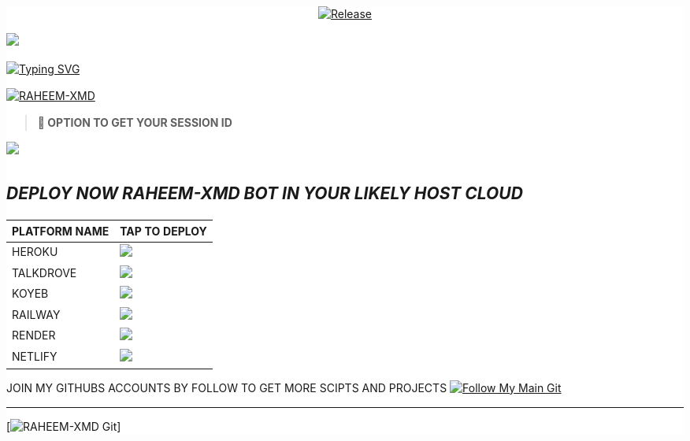 <p align="center">
  <a href="https://github.com/Raheem-cm/RAHEEM-XMD"><img title="Release" src="https://img.shields.io/badge/Release-beta%20v3.0.0-cyan.svg?style=for-the-badge&logo=aqua" /></a>
</p>



  
<a
href="https://github.com/Raheem-cm/RAHEEM-XMD/graphs/commit-activity"><img height="20" src="https://img.shields.io/badge/Maintained%3F-yes-green.svg"></a>&nbsp;&nbsp;
</p>
<p align='center'>

 [![Typing SVG](https://readme-typing-svg.herokuapp.com?font=monospace-ExtraBold&color=blue&lines=𝗙𝗢𝗥𝗞🍴+𝗔𝗡𝗗+𝗦𝗧𝗔𝗥+🎖️+𝗥𝗘𝗣𝗢)](https://git.io/typing-svg)
 <p align="lift">
 <a href="https://github.com/Raheem-cm/RAHEEM-XMD/fork"><img title="RAHEEM-XMD" src="https://img.shields.io/badge/FORK-RAHEEM XMD-h?color=008000&style=for-the-badge&logo=github"></a>
 

  > **📌 OPTION TO GET YOUR SESSION ID**
  <a href='https://RAHEEM-XMD-session-site.onrender.com' target="_blank">
    <img src='https://img.shields.io/badge/PAIR_CODE_1-800080?style=for-the-badge&logo=matrix&logoColor=white&labelColor=000000'/>
  </a></br>


## _DEPLOY NOW RAHEEM-XMD BOT IN YOUR LIKELY HOST CLOUD_
| PLATFORM NAME |   TAP TO DEPLOY   |
| ------------- | ----------------- | 
| HEROKU | <a href="https://RAHEEM-XMD-deploy-your-bot-with-your-github-username.vercel.app" target="_blank"><img src="https://img.shields.io/badge/Heroku-430098?style=for-the-badge&logo=heroku&logoColor=white&labelColor=000000&color=0000FF"/></a></td> | 
| TALKDROVE | <a href="https://host.talkdrove.com/share-bot/47" target="_blank"><img src="https://img.shields.io/badge/TalkDrove-A52A2A?style=for-the-badge&logo=github&logoColor=white&labelColor=000000"/></a></td> |
| KOYEB | <a href="https://app.koyeb.com/services/deploy?type=git&repository=mr-X-force/RAHEEM-XMD" target="_blank"><img src="https://img.shields.io/badge/Koyeb-FF009D?style=for-the-badge&logo=koyeb&logoColor=white&labelColor=000000"/></a></td> | 
| RAILWAY | <a href="https://railway.app/new" target="_blank"><img src="https://img.shields.io/badge/Railway-FF8700?style=for-the-badge&logo=railway&logoColor=white&labelColor=000000"/></a></td> |
| RENDER | <a href="https://dashboard.render.com/web/new" target="_blank"><img src="https://img.shields.io/badge/Render-000000?style=for-the-badge&logo=render&logoColor=white&labelColor=000000&color=00ffaa"/></a></td> | 
| NETLIFY | <a href="https://app.netlify.com/" target="_blank"><img src="https://img.shields.io/badge/Netlify-CC00FF?style=for-the-badge&logo=huggingface&logoColor=white&labelColor=000000"/></a></td> |



JOIN MY GITHUBS ACCOUNTS BY FOLLOW TO GET MORE SCIPTS AND PROJECTS
[![Follow My Main Git](https://img.shields.io/static/v1?label=Follow%20My%20GitHub&message=Account&color=800000&style=for-the-badge&logo=github&logoColor=pink)](https://github.com/Fred1e)  


---

[![RAHEEM-XMD Git](https://readme-typing-svg.demolab.com?font=Anton&size=25&pause=998&color=F51FFF&background=F7F2F20A&vCenter=true&random=false&width=340&lines=Have+a%F0%9F%91%8B!+All+Errors+in+main+is+fixed+in+here;updates+are+always+done+by+Raheem;Thanks+for+all+your+support🔏🤞)]

  




